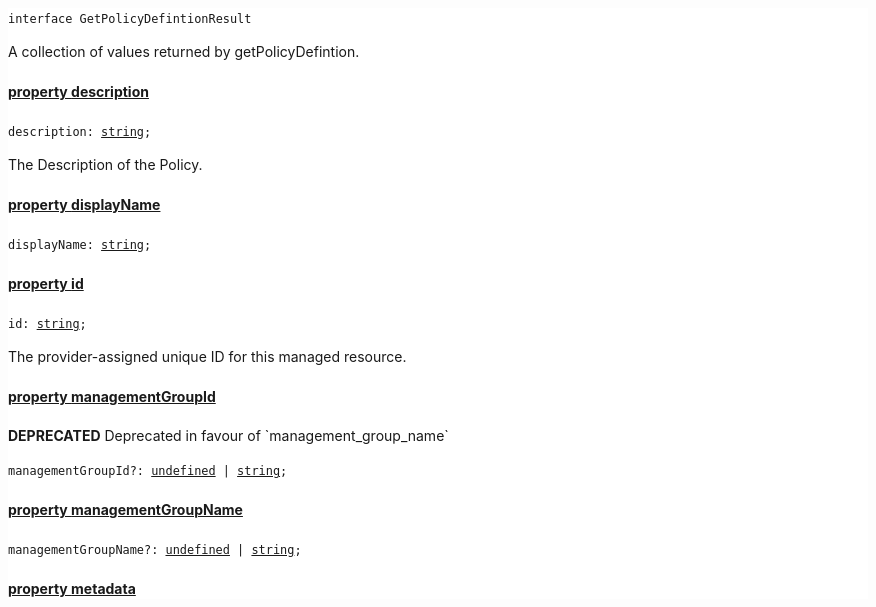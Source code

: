 <pre class="highlight"><code><span class='kr'>interface</span> <span class='nx'>GetPolicyDefintionResult</span></code></pre>

A collection of values returned by getPolicyDefintion.

<h4 class="pdoc-member-header" id="GetPolicyDefintionResult-description">
<a class="pdoc-child-name" href="https://github.com/pulumi/pulumi-azure/blob/38f39deade34d0e187626f1cb68bf0835bc2c2d0/sdk/nodejs/policy/getPolicyDefintion.ts#L72">property <b>description</b></a>
</h4>

<pre class="highlight"><code><span class='kd'></span>description: <span class='kd'><a href='https://developer.mozilla.org/en-US/docs/Web/JavaScript/Reference/Global_Objects/String'>string</a></span>;</code></pre>

The Description of the Policy.

<h4 class="pdoc-member-header" id="GetPolicyDefintionResult-displayName">
<a class="pdoc-child-name" href="https://github.com/pulumi/pulumi-azure/blob/38f39deade34d0e187626f1cb68bf0835bc2c2d0/sdk/nodejs/policy/getPolicyDefintion.ts#L73">property <b>displayName</b></a>
</h4>

<pre class="highlight"><code><span class='kd'></span>displayName: <span class='kd'><a href='https://developer.mozilla.org/en-US/docs/Web/JavaScript/Reference/Global_Objects/String'>string</a></span>;</code></pre>
<h4 class="pdoc-member-header" id="GetPolicyDefintionResult-id">
<a class="pdoc-child-name" href="https://github.com/pulumi/pulumi-azure/blob/38f39deade34d0e187626f1cb68bf0835bc2c2d0/sdk/nodejs/policy/getPolicyDefintion.ts#L77">property <b>id</b></a>
</h4>

<pre class="highlight"><code><span class='kd'></span>id: <span class='kd'><a href='https://developer.mozilla.org/en-US/docs/Web/JavaScript/Reference/Global_Objects/String'>string</a></span>;</code></pre>

The provider-assigned unique ID for this managed resource.

<h4 class="pdoc-member-header" id="GetPolicyDefintionResult-managementGroupId">
<a class="pdoc-child-name" href="https://github.com/pulumi/pulumi-azure/blob/38f39deade34d0e187626f1cb68bf0835bc2c2d0/sdk/nodejs/policy/getPolicyDefintion.ts#L81">property <b>managementGroupId</b></a>
</h4>

<div class="note note-deprecated">
<i class="fas fa-exclamation-triangle pr-2"></i><strong>DEPRECATED</strong>
Deprecated in favour of `management_group_name`
</div>
<pre class="highlight"><code><span class='kd'></span>managementGroupId?: <span class='kd'><a href='https://developer.mozilla.org/en-US/docs/Web/JavaScript/Reference/Global_Objects/undefined'>undefined</a></span> | <span class='kd'><a href='https://developer.mozilla.org/en-US/docs/Web/JavaScript/Reference/Global_Objects/String'>string</a></span>;</code></pre>
<h4 class="pdoc-member-header" id="GetPolicyDefintionResult-managementGroupName">
<a class="pdoc-child-name" href="https://github.com/pulumi/pulumi-azure/blob/38f39deade34d0e187626f1cb68bf0835bc2c2d0/sdk/nodejs/policy/getPolicyDefintion.ts#L82">property <b>managementGroupName</b></a>
</h4>

<pre class="highlight"><code><span class='kd'></span>managementGroupName?: <span class='kd'><a href='https://developer.mozilla.org/en-US/docs/Web/JavaScript/Reference/Global_Objects/undefined'>undefined</a></span> | <span class='kd'><a href='https://developer.mozilla.org/en-US/docs/Web/JavaScript/Reference/Global_Objects/String'>string</a></span>;</code></pre>
<h4 class="pdoc-member-header" id="GetPolicyDefintionResult-metadata">
<a class="pdoc-child-name" href="https://github.com/pulumi/pulumi-azure/blob/38f39deade34d0e187626f1cb68bf0835bc2c2d0/sdk/nodejs/policy/getPolicyDefintion.ts#L86">property <b>metadata</b></a>
</h4>
